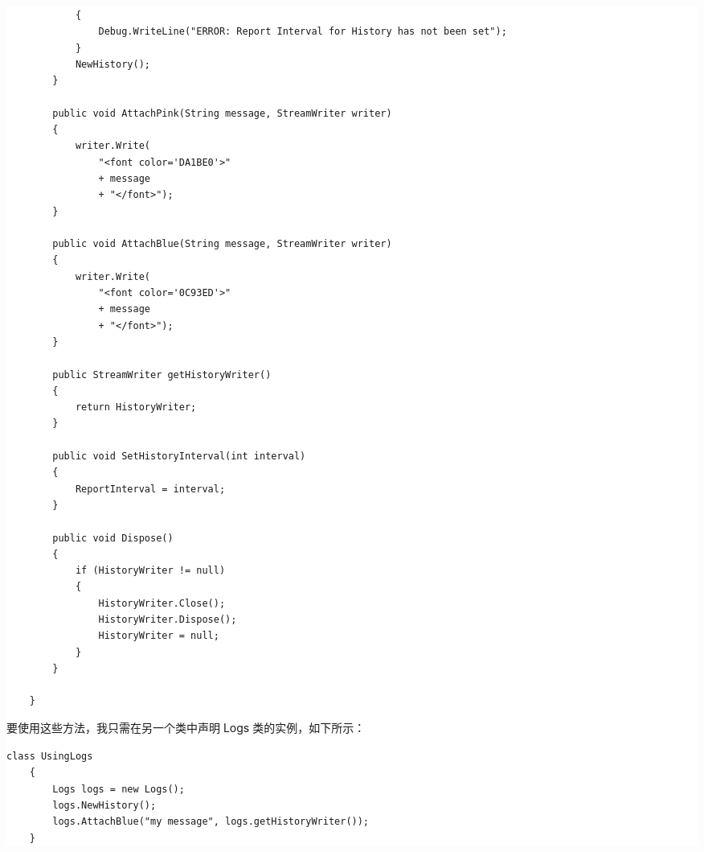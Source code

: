 ```
            {
                Debug.WriteLine("ERROR: Report Interval for History has not been set");
            }
            NewHistory();
        }

        public void AttachPink(String message, StreamWriter writer)
        {
            writer.Write(
                "<font color='DA1BE0'>" 
                + message
                + "</font>");
        }

        public void AttachBlue(String message, StreamWriter writer)
        {
            writer.Write(
                "<font color='0C93ED'>" 
                + message
                + "</font>");
        }

        public StreamWriter getHistoryWriter()
        {
            return HistoryWriter;
        }

        public void SetHistoryInterval(int interval)
        {
            ReportInterval = interval;
        }

        public void Dispose()
        {
            if (HistoryWriter != null)
            {
                HistoryWriter.Close();
                HistoryWriter.Dispose();
                HistoryWriter = null;
            }
        }

    } 
```

要使用这些方法，我只需在另一个类中声明 Logs 类的实例，如下所示：

```
class UsingLogs
    {
        Logs logs = new Logs();
        logs.NewHistory();
        logs.AttachBlue("my message", logs.getHistoryWriter());
    } 
```
